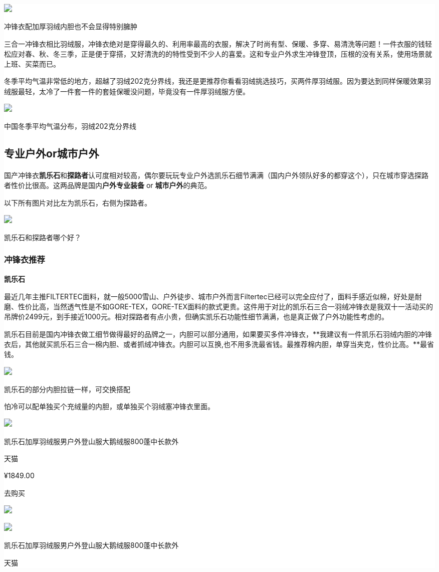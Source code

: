 ![](https://proxy-prod.omnivore-image-cache.app/617x0,s3M7u-SWb4MxB6EQfFR4rvDyDrDdboEFhRbHOSRE3dQY/https://picx.zhimg.com/v2-3e8e71d881b612dfd8cfc2ee99f32381_b.webp?consumer=ZHI_MENG)

冲锋衣配加厚羽绒内胆也不会显得特别臃肿

三合一冲锋衣相比羽绒服，冲锋衣绝对是穿得最久的、利用率最高的衣服，解决了时尚有型、保暖、多穿、易清洗等问题！一件衣服的钱轻松应对春、秋、冬三季，正是便于穿搭，又好清洗的的特性受到不少人的喜爱。这和专业户外求生冲锋登顶，压根的没有关系，使用场景就上班、买菜而已。

冬季平均气温非常低的地方，超越了羽绒202克分界线，我还是更推荐你看看羽绒挑选技巧，买两件厚羽绒服。因为要达到同样保暖效果羽绒服最轻，太冷了一件套一件的套娃保暖没问题，毕竟没有一件厚羽绒服方便。

![](https://proxy-prod.omnivore-image-cache.app/851x0,sojsVBpt0H6VyhSNTMUzXWl5eFVaSwB5M6853O0mxpL8/https://pic1.zhimg.com/v2-edcc582f988ae73ff063bd208f7edbc4_b.webp?consumer=ZHI_MENG)

中国冬季平均气温分布，羽绒202克分界线

## 专业户外or城市户外

国产冲锋衣**凯乐石**和**探路者**认可度相对较高，偶尔要玩玩专业户外选凯乐石细节满满（国内户外领队好多的都穿这个），只在城市穿选探路者性价比很高。这两品牌是国内**户外专业装备** or **城市户外**的典范。

以下所有图片对比左为凯乐石，右侧为探路者。

![](https://proxy-prod.omnivore-image-cache.app/2048x0,sDTRZpzyPq4p6JbzStXsFZTjAUenOmA54PLnKI55yAsg/https://picx.zhimg.com/v2-d2aff640dfabfa64b1fc2ea84508d54b_b.webp?consumer=ZHI_MENG)

凯乐石和探路者哪个好？

### 冲锋衣推荐 

**凯乐石**

最近几年主推FILTERTEC面料，就一般5000雪山、户外徒步、城市户外而言Filtertec已经可以完全应付了，面料手感近似棉，好处是耐磨、性价比高，当然透气性是不如GORE-TEX，GORE-TEX面料的款式更贵。这件用于对比的凯乐石三合一羽绒冲锋衣是我双十一活动买的吊牌价2499元，到手接近1000元。相对探路者有点小贵，但确实凯乐石功能性细节满满，也是真正做了户外功能性考虑的。

凯乐石目前是国内冲锋衣做工细节做得最好的品牌之一，内胆可以部分通用，如果要买多件冲锋衣，**我建议有一件凯乐石羽绒内胆的冲锋衣后，其他就买凯乐石三合一棉内胆、或者抓绒冲锋衣。内胆可以互换,也不用多洗最省钱。最推荐棉内胆，单穿当夹克，性价比高。**最省钱。

![](https://proxy-prod.omnivore-image-cache.app/2753x0,sGDszMUxVsSZnkg6BY4rb6Og3JDzMoAJHKLK4ePCrB6Q/https://pic3.zhimg.com/v2-ce02b29b6df1f9d1a8e0afd8f79d536e_b.webp?consumer=ZHI_MENG)

凯乐石的部分内胆拉链一样，可交换搭配

怕冷可以配单独买个充绒量的内胆，或单独买个羽绒塞冲锋衣里面。

![](https://proxy-prod.omnivore-image-cache.app/0x0,sa84dxouoFVL_K-zt7gPKnK2w2Dr9N8OCO0S_U8U8YPk/https://picx.zhimg.com/v2-ef7ae854cc02a472f4dae455cb30b567_720w.jpg?source=b555e01d)

凯乐石加厚羽绒服男户外登山服大鹅绒服800蓬中长款外

天猫

¥1849.00 

去购买

![](https://proxy-prod.omnivore-image-cache.app/0x0,s9ctgADzrzlhEzo7U_XlDPxqCXDaznseLmlo37aAXnfo/https://pic1.zhimg.com/v2-9f3d8b0bc503cc760c01c440c84fceba.png)

![](https://proxy-prod.omnivore-image-cache.app/0x0,sa84dxouoFVL_K-zt7gPKnK2w2Dr9N8OCO0S_U8U8YPk/https://picx.zhimg.com/v2-ef7ae854cc02a472f4dae455cb30b567_720w.jpg?source=b555e01d)

凯乐石加厚羽绒服男户外登山服大鹅绒服800蓬中长款外

天猫
